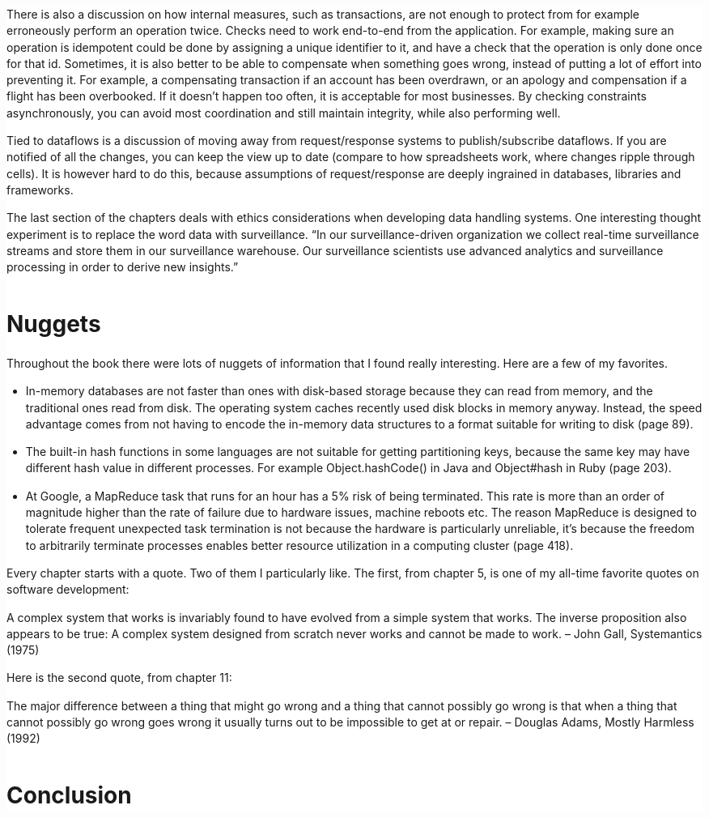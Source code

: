 There is also a discussion on how internal measures, such as transactions, are not enough to protect from for example erroneously perform an operation twice. Checks need to work end-to-end from the application. For example, making sure an operation is idempotent could be done by assigning a unique identifier to it, and have a check that the operation is only done once for that id. Sometimes, it is also better to be able to compensate when something goes wrong, instead of putting a lot of effort into preventing it. For example, a compensating transaction if an account has been overdrawn, or an apology and compensation if a flight has been overbooked. If it doesn’t happen too often, it is acceptable for most businesses. By checking constraints asynchronously, you can avoid most coordination and still maintain integrity, while also performing well.

Tied to dataflows is a discussion of moving away from request/response systems to publish/subscribe dataflows. If you are notified of all the changes, you can keep the view up to date (compare to how spreadsheets work, where changes ripple through cells). It is however hard to do this, because assumptions of request/response are deeply ingrained in databases, libraries and frameworks.

The last section of the chapters deals with ethics considerations when developing data handling systems. One interesting thought experiment is to replace the word data with surveillance. “In our surveillance-driven organization we collect real-time surveillance streams and store them in our surveillance warehouse. Our surveillance scientists use advanced analytics and surveillance processing in order to derive new insights.”

# Nuggets

Throughout the book there were lots of nuggets of information that I found really interesting. Here are a few of my favorites.

- In-memory databases are not faster than ones with disk-based storage because they can read from memory, and the traditional ones read from disk. The operating system caches recently used disk blocks in memory anyway. Instead, the speed advantage comes from not having to encode the in-memory data structures to a format suitable for writing to disk (page 89).

- The built-in hash functions in some languages are not suitable for getting partitioning keys, because the same key may have different hash value in different processes. For example Object.hashCode() in Java and Object#hash in Ruby (page 203).

- At Google, a MapReduce task that runs for an hour has a 5% risk of being terminated. This rate is more than an order of magnitude higher than the rate of failure due to hardware issues, machine reboots etc. The reason MapReduce is designed to tolerate frequent unexpected task termination is not because the hardware is particularly unreliable, it’s because the freedom to arbitrarily terminate processes enables better resource utilization in a computing cluster (page 418).

Every chapter starts with a quote. Two of them I particularly like. The first, from chapter 5, is one of my all-time favorite quotes on software development:

A complex system that works is invariably found to have evolved from a simple system that works. The inverse proposition also appears to be true: A complex system designed from scratch never works and cannot be made to work. – John Gall, Systemantics (1975)

Here is the second quote, from chapter 11:

The major difference between a thing that might go wrong and a thing that cannot possibly go wrong is that when a thing that cannot possibly go wrong goes wrong it usually turns out to be impossible to get at or repair. – Douglas Adams, Mostly Harmless (1992)

# Conclusion
